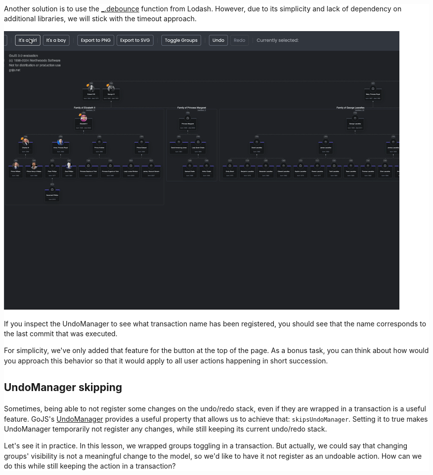 Another solution is to use the [_.debounce](https://lodash.com/docs/4.17.15#debounce) function from Lodash. However, due to its simplicity and lack of dependency on additional libraries, we will stick with the timeout approach.

![batched undo](../assets/lesson-11/undo-redo-5.gif)

If you inspect the UndoManager to see what transaction name has been
registered, you should see that the name corresponds to the last
commit that was executed.

For simplicity, we've only added that feature for the button at the top of the
page. As a bonus task, you can think about how would you approach this
behavior so that it would apply to all user actions happening in short succession.

## UndoManager skipping

Sometimes, being able to not register some changes on the undo/redo stack, even if
they are wrapped in a transaction is a useful feature.
GoJS's [UndoManager](https://gojs.net/latest/api/symbols/UndoManager.html)
provides a useful property that allows us to achieve that: `skipsUndoManager`.
Setting it to true makes UndoManager temporarily not register any changes,
while still keeping its current undo/redo stack.

Let's see it in practice. In this lesson, we wrapped groups toggling in a
transaction. But actually, we could say that changing groups' visibility is not
a meaningful change to the model, so we'd like to have it not register as an
undoable action. How can we do this while still keeping the action in a
transaction?
